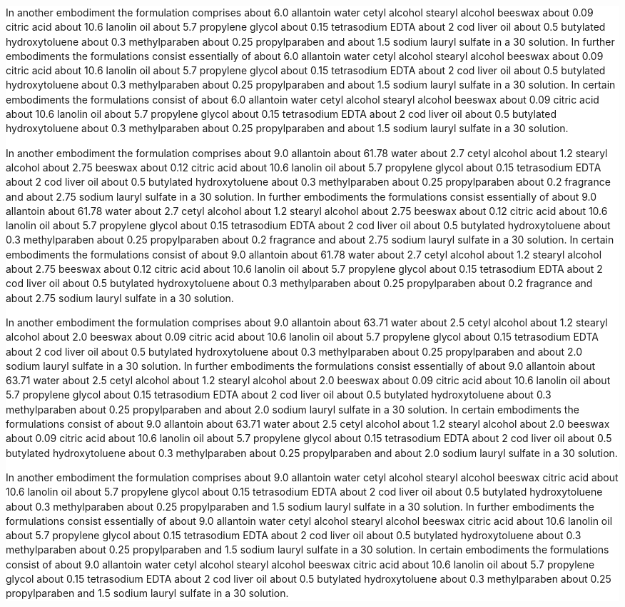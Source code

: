 In another embodiment the formulation comprises about 6.0 allantoin water cetyl alcohol stearyl alcohol beeswax about 0.09 citric acid about 10.6 lanolin oil about 5.7 propylene glycol about 0.15 tetrasodium EDTA about 2 cod liver oil about 0.5 butylated hydroxytoluene about 0.3 methylparaben about 0.25 propylparaben and about 1.5 sodium lauryl sulfate in a 30 solution. In further embodiments the formulations consist essentially of about 6.0 allantoin water cetyl alcohol stearyl alcohol beeswax about 0.09 citric acid about 10.6 lanolin oil about 5.7 propylene glycol about 0.15 tetrasodium EDTA about 2 cod liver oil about 0.5 butylated hydroxytoluene about 0.3 methylparaben about 0.25 propylparaben and about 1.5 sodium lauryl sulfate in a 30 solution. In certain embodiments the formulations consist of about 6.0 allantoin water cetyl alcohol stearyl alcohol beeswax about 0.09 citric acid about 10.6 lanolin oil about 5.7 propylene glycol about 0.15 tetrasodium EDTA about 2 cod liver oil about 0.5 butylated hydroxytoluene about 0.3 methylparaben about 0.25 propylparaben and about 1.5 sodium lauryl sulfate in a 30 solution.

In another embodiment the formulation comprises about 9.0 allantoin about 61.78 water about 2.7 cetyl alcohol about 1.2 stearyl alcohol about 2.75 beeswax about 0.12 citric acid about 10.6 lanolin oil about 5.7 propylene glycol about 0.15 tetrasodium EDTA about 2 cod liver oil about 0.5 butylated hydroxytoluene about 0.3 methylparaben about 0.25 propylparaben about 0.2 fragrance and about 2.75 sodium lauryl sulfate in a 30 solution. In further embodiments the formulations consist essentially of about 9.0 allantoin about 61.78 water about 2.7 cetyl alcohol about 1.2 stearyl alcohol about 2.75 beeswax about 0.12 citric acid about 10.6 lanolin oil about 5.7 propylene glycol about 0.15 tetrasodium EDTA about 2 cod liver oil about 0.5 butylated hydroxytoluene about 0.3 methylparaben about 0.25 propylparaben about 0.2 fragrance and about 2.75 sodium lauryl sulfate in a 30 solution. In certain embodiments the formulations consist of about 9.0 allantoin about 61.78 water about 2.7 cetyl alcohol about 1.2 stearyl alcohol about 2.75 beeswax about 0.12 citric acid about 10.6 lanolin oil about 5.7 propylene glycol about 0.15 tetrasodium EDTA about 2 cod liver oil about 0.5 butylated hydroxytoluene about 0.3 methylparaben about 0.25 propylparaben about 0.2 fragrance and about 2.75 sodium lauryl sulfate in a 30 solution.

In another embodiment the formulation comprises about 9.0 allantoin about 63.71 water about 2.5 cetyl alcohol about 1.2 stearyl alcohol about 2.0 beeswax about 0.09 citric acid about 10.6 lanolin oil about 5.7 propylene glycol about 0.15 tetrasodium EDTA about 2 cod liver oil about 0.5 butylated hydroxytoluene about 0.3 methylparaben about 0.25 propylparaben and about 2.0 sodium lauryl sulfate in a 30 solution. In further embodiments the formulations consist essentially of about 9.0 allantoin about 63.71 water about 2.5 cetyl alcohol about 1.2 stearyl alcohol about 2.0 beeswax about 0.09 citric acid about 10.6 lanolin oil about 5.7 propylene glycol about 0.15 tetrasodium EDTA about 2 cod liver oil about 0.5 butylated hydroxytoluene about 0.3 methylparaben about 0.25 propylparaben and about 2.0 sodium lauryl sulfate in a 30 solution. In certain embodiments the formulations consist of about 9.0 allantoin about 63.71 water about 2.5 cetyl alcohol about 1.2 stearyl alcohol about 2.0 beeswax about 0.09 citric acid about 10.6 lanolin oil about 5.7 propylene glycol about 0.15 tetrasodium EDTA about 2 cod liver oil about 0.5 butylated hydroxytoluene about 0.3 methylparaben about 0.25 propylparaben and about 2.0 sodium lauryl sulfate in a 30 solution.

In another embodiment the formulation comprises about 9.0 allantoin water cetyl alcohol stearyl alcohol beeswax citric acid about 10.6 lanolin oil about 5.7 propylene glycol about 0.15 tetrasodium EDTA about 2 cod liver oil about 0.5 butylated hydroxytoluene about 0.3 methylparaben about 0.25 propylparaben and 1.5 sodium lauryl sulfate in a 30 solution. In further embodiments the formulations consist essentially of about 9.0 allantoin water cetyl alcohol stearyl alcohol beeswax citric acid about 10.6 lanolin oil about 5.7 propylene glycol about 0.15 tetrasodium EDTA about 2 cod liver oil about 0.5 butylated hydroxytoluene about 0.3 methylparaben about 0.25 propylparaben and 1.5 sodium lauryl sulfate in a 30 solution. In certain embodiments the formulations consist of about 9.0 allantoin water cetyl alcohol stearyl alcohol beeswax citric acid about 10.6 lanolin oil about 5.7 propylene glycol about 0.15 tetrasodium EDTA about 2 cod liver oil about 0.5 butylated hydroxytoluene about 0.3 methylparaben about 0.25 propylparaben and 1.5 sodium lauryl sulfate in a 30 solution.
